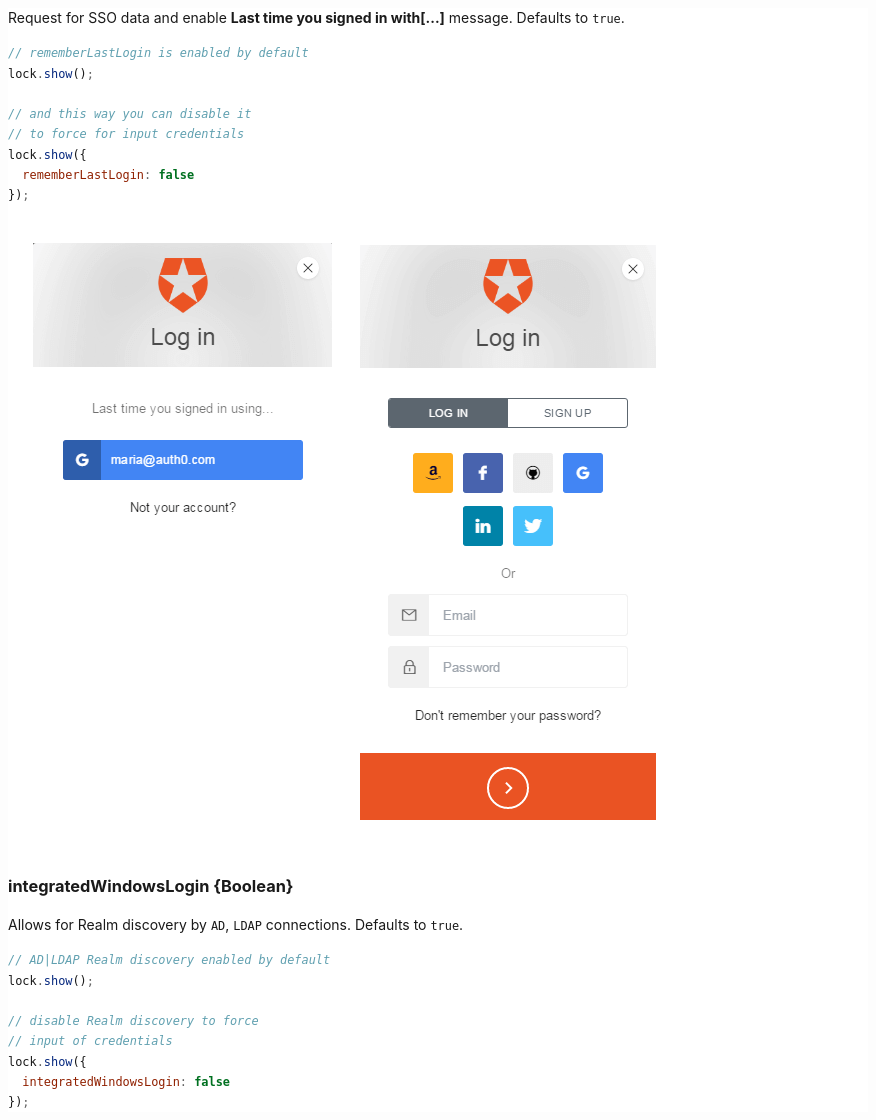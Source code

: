 Request for SSO data and enable **Last time you signed in with[...]** message. Defaults to `true`.

```js
// rememberLastLogin is enabled by default
lock.show();

// and this way you can disable it
// to force for input credentials
lock.show({
  rememberLastLogin: false
});
```

![](/media/articles/libraries/lock/customization/rememberLastLogin.png)

### integratedWindowsLogin {Boolean}

Allows for Realm discovery by `AD`, `LDAP` connections. Defaults to `true`.

```js
// AD|LDAP Realm discovery enabled by default
lock.show();

// disable Realm discovery to force
// input of credentials
lock.show({
  integratedWindowsLogin: false
});
```


[authparams-link]: /libraries/lock/v9/sending-authentication-parameters
[windowopen-link]: https://developer.mozilla.org/en-US/docs/Web/API/Window.open#Position_and_size_features
[lock-i18n]: /libraries/lock/v9/i18n
[lock-custom-errors]: /libraries/lock/v9/customizing-error-messages
[ui-customization]: /libraries/lock/v9/ui-customization